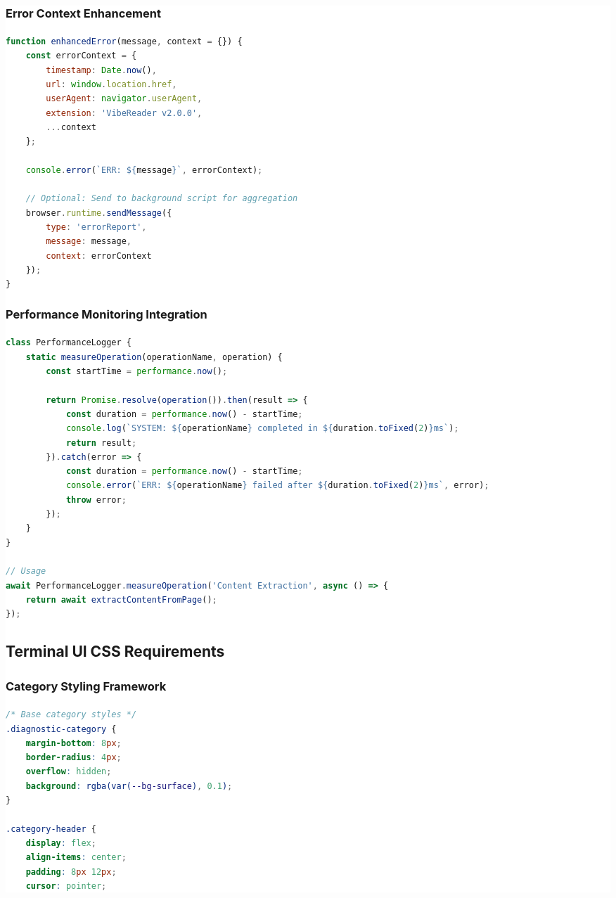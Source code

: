 ### Error Context Enhancement
```javascript
function enhancedError(message, context = {}) {
    const errorContext = {
        timestamp: Date.now(),
        url: window.location.href,
        userAgent: navigator.userAgent,
        extension: 'VibeReader v2.0.0',
        ...context
    };
    
    console.error(`ERR: ${message}`, errorContext);
    
    // Optional: Send to background script for aggregation
    browser.runtime.sendMessage({
        type: 'errorReport',
        message: message,
        context: errorContext
    });
}
```

### Performance Monitoring Integration
```javascript
class PerformanceLogger {
    static measureOperation(operationName, operation) {
        const startTime = performance.now();
        
        return Promise.resolve(operation()).then(result => {
            const duration = performance.now() - startTime;
            console.log(`SYSTEM: ${operationName} completed in ${duration.toFixed(2)}ms`);
            return result;
        }).catch(error => {
            const duration = performance.now() - startTime;
            console.error(`ERR: ${operationName} failed after ${duration.toFixed(2)}ms`, error);
            throw error;
        });
    }
}

// Usage
await PerformanceLogger.measureOperation('Content Extraction', async () => {
    return await extractContentFromPage();
});
```

## Terminal UI CSS Requirements

### Category Styling Framework
```css
/* Base category styles */
.diagnostic-category {
    margin-bottom: 8px;
    border-radius: 4px;
    overflow: hidden;
    background: rgba(var(--bg-surface), 0.1);
}

.category-header {
    display: flex;
    align-items: center;
    padding: 8px 12px;
    cursor: pointer;
```